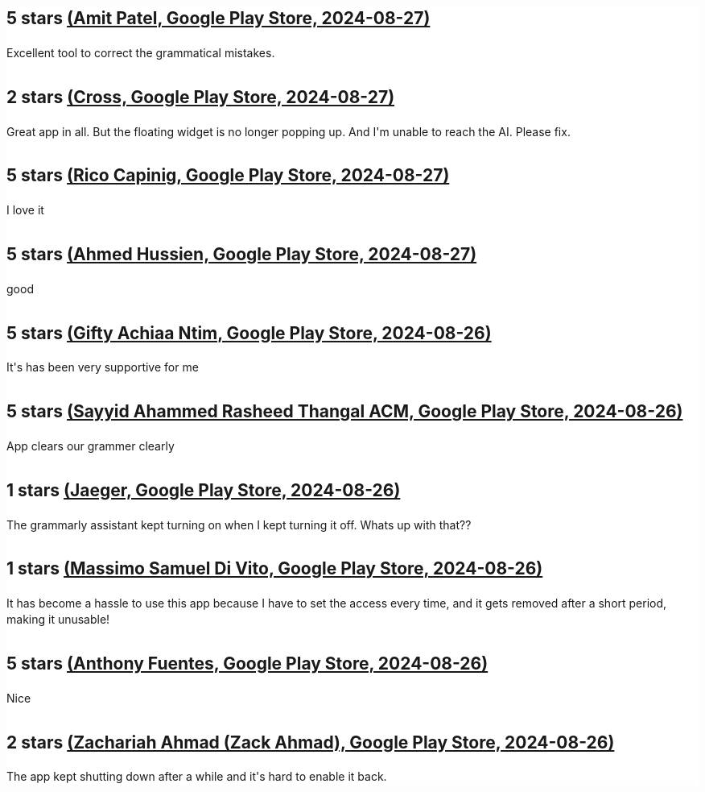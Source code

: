 ## 5 stars [(Amit Patel, Google Play Store, 2024-08-27)](https://google_play/1b8b9fa1-162f-493a-9483-27a25d7c73ec)
Excellent tool to correct the grammatical mistakes.

## 2 stars [(Cross, Google Play Store, 2024-08-27)](https://google_play/5c6febea-5218-4fa2-a0c4-88e1555b2bb9)
Great app in all. But the floating widget is no longer popping up. And I'm unable to reach the AI. Please fix.

## 5 stars [(Rico Capinig, Google Play Store, 2024-08-27)](https://google_play/6c394a9e-e1ff-48d5-9d35-df5e8f54b6ae)
I love it

## 5 stars [(Ahmed Hussien, Google Play Store, 2024-08-27)](https://google_play/174bc34d-5327-4cfe-a746-6476ea897c7f)
good

## 5 stars [(Gifty Achiaa Ntim, Google Play Store, 2024-08-26)](https://google_play/5062e2b6-6e77-4359-8c66-9c24d6b25014)
It's has been very supportive for me

## 5 stars [(Sayyid Ahammed Rasheed Thangal ACM, Google Play Store, 2024-08-26)](https://google_play/674a75e0-1599-46b5-a7f1-8b1cdb641029)
App clears our grammer clearly

## 1 stars [(Jaeger, Google Play Store, 2024-08-26)](https://google_play/2f143c2e-77bb-4f4d-b88b-9772ab8e6b0b)
The grammarly assistant kept turning on when I kept turning it off. Whats up with that??

## 1 stars [(Massimo Samuel Di Vito, Google Play Store, 2024-08-26)](https://google_play/6d5eac10-735e-4ca8-8c19-17864a06d4d6)
It has become a hassle to use this app because I have to set the access every time, and it gets removed after a short period, making it unusable!

## 5 stars [(Anthony Fuentes, Google Play Store, 2024-08-26)](https://google_play/e879d104-7bee-4531-8aaa-222c88fe4dd0)
Nice

## 2 stars [(Zachariah Ahmad (Zack Ahmad), Google Play Store, 2024-08-26)](https://google_play/e52e505f-c29d-47b1-a836-b3478521989c)
The app kept shutting down after a while and it's hard to enable it back.
